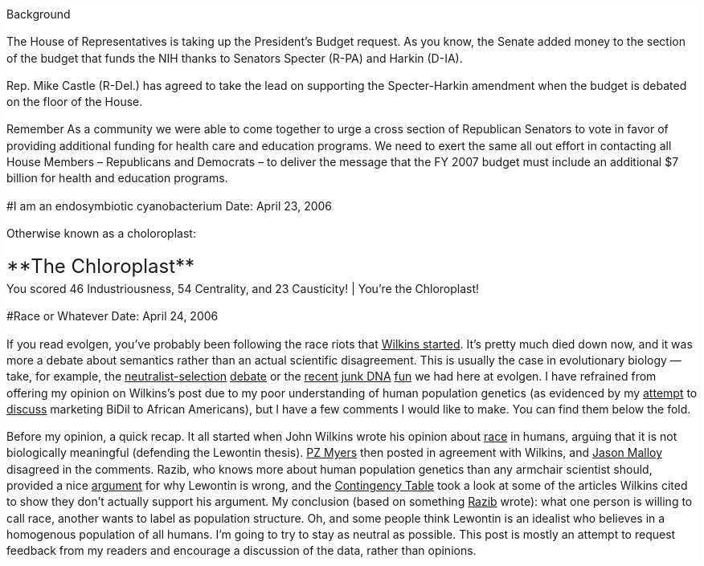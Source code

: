 
Background


The House of Representatives is taking up the President’s Budget request.  As you know, the Senate added money to the section of the budget that funds the NIH thanks to Senators Specter (R-PA) and Harkin (D-IA).


Rep. Mike Castle (R-Del.) has agreed to take the lead on supporting the Specter-Harkin amendment when the budget is debated on the floor of the House.


Remember As a community we were able to come together to urge a cross section of Republican Senators to vote in favor of providing additional funding for health care and education programs.  We need to exert the same all out effort in contacting all House Members – Republicans and Democrats – to deliver the message that the FY 2007 budget must include an additional $7 billion for health and education programs.

#I am an endosymbiotic cyanobacterium
Date: April 23, 2006

Otherwise known as a choloroplast:

<td align="center"> <font size="5">**The Chloroplast**</font><br/> You scored 46 Industriousness, 54 Centrality,  and 23 Causticity! </td>
| You’re the Chloroplast!

#Race or Whatever
Date: April 24, 2006

If you read evolgen, you’ve probably been following the race riots that [Wilkins started](http://evolvethought.blogspot.com/2006/04/races-geography-and-genetic-clusters.html).  It’s pretty much died down now, and it was more a debate about semantics rather than an actual scientific disagreement.  This is usually the case in evolutionary biology — take, for example, the [neutralist-selection](http://www.ishpssb.org/ocs/viewabstract.php?id=86) [debate](http://www.blackwellpublishing.com/ridley/a-z/Neutralist_controversy.asp) or the [recent](http://scienceblogs.com/evolgen/2006/03/junk_dna_is_junk.php) [junk DNA](http://scienceblogs.com/evolgen/2006/03/junk_dna_redux.php) [fun](http://scienceblogs.com/evolgen/2006/04/junkity_junk_mcjunkerson_1.php) we had here at evolgen.  I have refrained from offering my opinion on Wilkins’s post due to my poor understanding of human population genetics (as evidenced by my [attempt](http://evolgen.blogspot.com/2005/06/racist-drug-development.html) to [discuss](http://evolgen.blogspot.com/2005/07/more-bidil-news.html) marketing BiDil to African Americans), but I have a few comments I would like to make.  You can find them below the fold.





Before my opinion, a quick recap.  It all started when John Wilkins wrote his opinion about [race](http://evolvethought.blogspot.com/2006/04/races-geography-and-genetic-clusters.html) in humans, arguing that it is not biologically meaningful (defending the Lewontin thesis).  [PZ Myers](http://scienceblogs.com/pharyngula/2006/04/that_question_of_race.php) then posted in agreement with Wilkins, and [Jason Malloy](http://scienceblogs.com/pharyngula/2006/04/that_question_of_race.php#comment-77790) disagreed in the comments.  Razib, who knows more about human population genetics than any armchair scientist should, provided a nice [argument](http://scienceblogs.com/gnxp/2006/04/race.php) for why Lewontin is wrong, and the [Contingency Table](http://contingencytable.blogspot.com/2006/04/race-useful-concept.html) took a look at some of the articles Wilkins cited to show they don’t actually support his argument.  My conclusion (based on something [Razib](http://scienceblogs.com/gnxp/2006/04/race_ii.php) wrote): what one person is willing to call race, another wants to label as population structure.  Oh, and some people think Lewontin is an idealist who believes in a homogenous population of all humans.  I’m going to try to stay as neutral as possible.  This post is mostly an attempt to request feedback from my readers and encourage a discussion of the data, rather than opinions.
